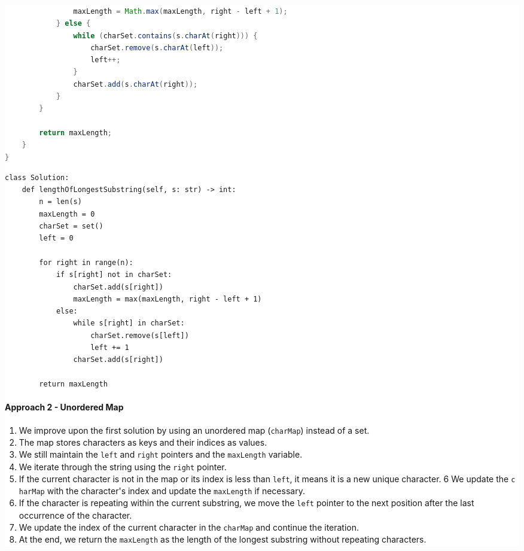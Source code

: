 ```Java
                maxLength = Math.max(maxLength, right - left + 1);
            } else {
                while (charSet.contains(s.charAt(right))) {
                    charSet.remove(s.charAt(left));
                    left++;
                }
                charSet.add(s.charAt(right));
            }
        }
        
        return maxLength;
    }
}

```
```Python3
class Solution:
    def lengthOfLongestSubstring(self, s: str) -> int:
        n = len(s)
        maxLength = 0
        charSet = set()
        left = 0
        
        for right in range(n):
            if s[right] not in charSet:
                charSet.add(s[right])
                maxLength = max(maxLength, right - left + 1)
            else:
                while s[right] in charSet:
                    charSet.remove(s[left])
                    left += 1
                charSet.add(s[right])
        
        return maxLength

```

#### Approach 2 - Unordered Map
1. We improve upon the first solution by using an unordered map (`charMap`) instead of a set.
2. The map stores characters as keys and their indices as values.
3. We still maintain the `left` and `right` pointers and the `maxLength` variable.
4. We iterate through the string using the `right` pointer.
5. If the current character is not in the map or its index is less than `left`, it means it is a new unique character.
6 We update the `charMap` with the character's index and update the `maxLength` if necessary.
7. If the character is repeating within the current substring, we move the `left` pointer to the next position after the last occurrence of the character.
8. We update the index of the current character in the `charMap` and continue the iteration.
9. At the end, we return the `maxLength` as the length of the longest substring without repeating characters.
